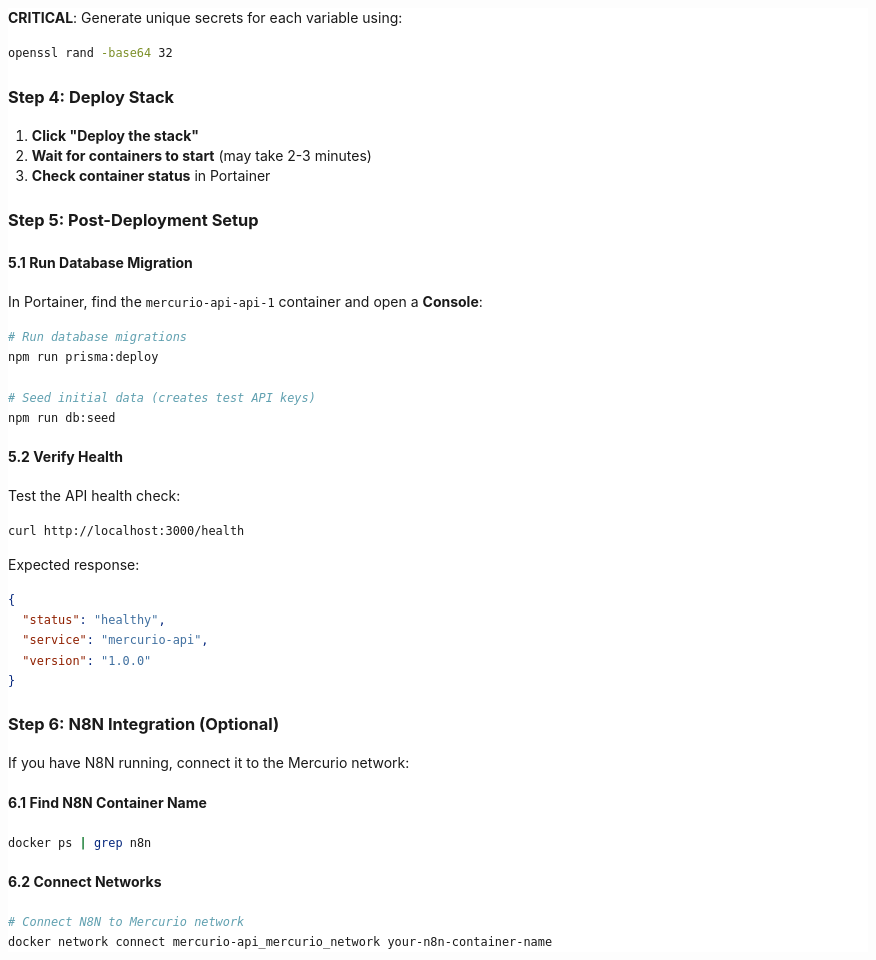 **CRITICAL**: Generate unique secrets for each variable using:
```bash
openssl rand -base64 32
```

### Step 4: Deploy Stack

1. **Click "Deploy the stack"**
2. **Wait for containers to start** (may take 2-3 minutes)
3. **Check container status** in Portainer

### Step 5: Post-Deployment Setup

#### 5.1 Run Database Migration

In Portainer, find the `mercurio-api-api-1` container and open a **Console**:

```bash
# Run database migrations
npm run prisma:deploy

# Seed initial data (creates test API keys)
npm run db:seed
```

#### 5.2 Verify Health

Test the API health check:
```bash
curl http://localhost:3000/health
```

Expected response:
```json
{
  "status": "healthy",
  "service": "mercurio-api",
  "version": "1.0.0"
}
```

### Step 6: N8N Integration (Optional)

If you have N8N running, connect it to the Mercurio network:

#### 6.1 Find N8N Container Name
```bash
docker ps | grep n8n
```

#### 6.2 Connect Networks
```bash
# Connect N8N to Mercurio network
docker network connect mercurio-api_mercurio_network your-n8n-container-name
```
